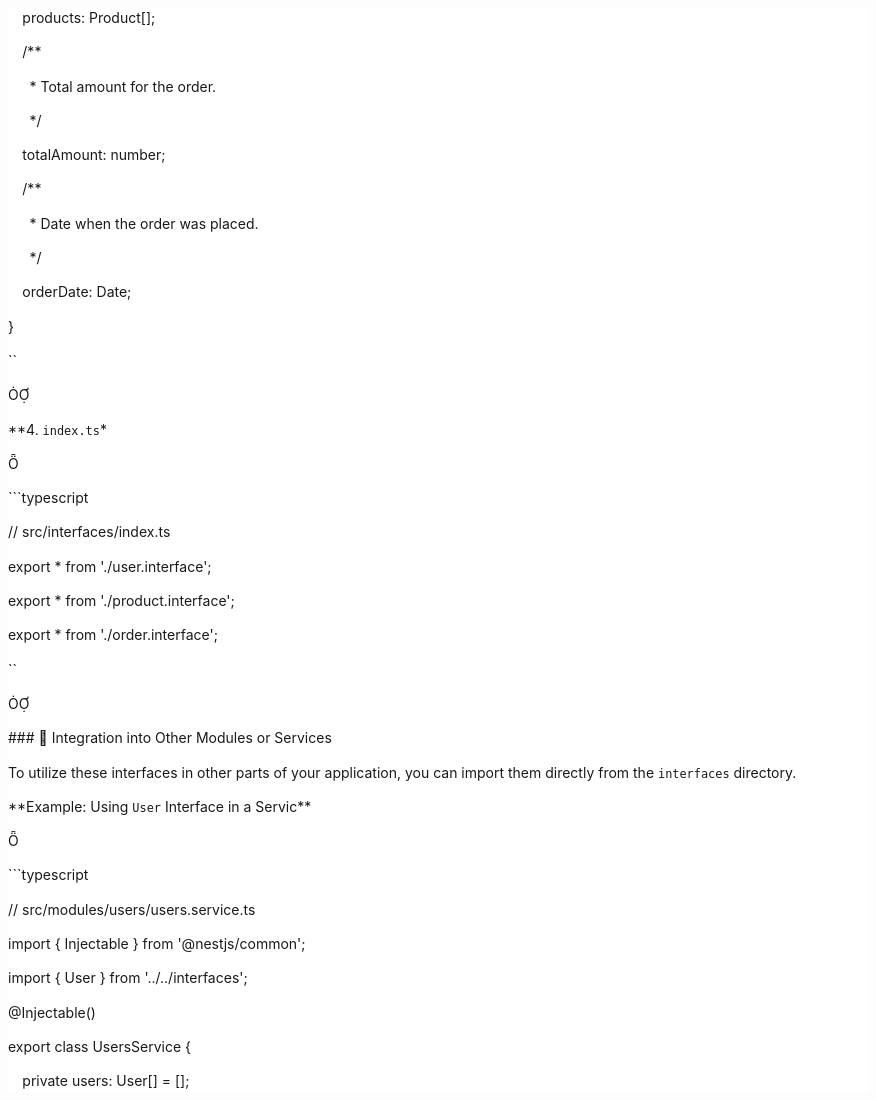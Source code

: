 `  `products: Product[];

`  `/\*\*

`   `\* Total amount for the order.

`   `\*/

`  `totalAmount: number;

`  `/\*\*

`   `\* Date when the order was placed.

`   `\*/

`  `orderDate: Date;

}

``



\*\*4. `index.ts`\*



\```typescript

// src/interfaces/index.ts

export \* from './user.interface';

export \* from './product.interface';

export \* from './order.interface';

``



\### 🔗 Integration into Other Modules or Services

To utilize these interfaces in other parts of your application, you can import them directly from the `interfaces` directory.

\*\*Example: Using `User` Interface in a Servic\*\*



\```typescript

// src/modules/users/users.service.ts

import { Injectable } from '@nestjs/common';

import { User } from '../../interfaces';

@Injectable()

export class UsersService {

`  `private users: User[] = [];
